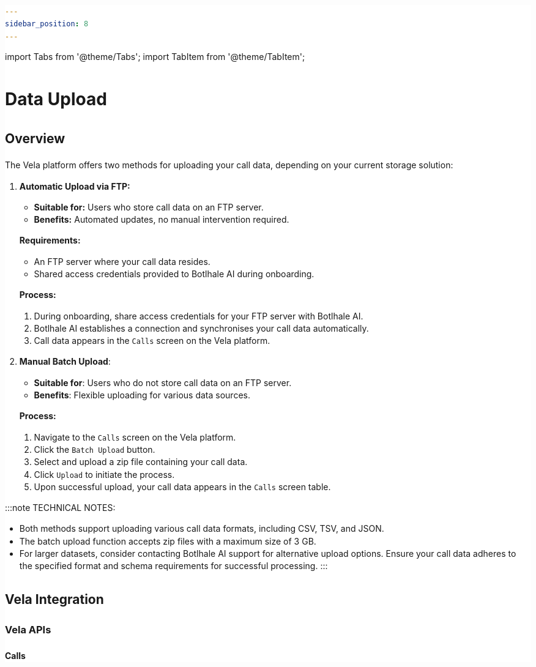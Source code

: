 ```yaml
---
sidebar_position: 8
---
```

import Tabs from '@theme/Tabs';
import TabItem from '@theme/TabItem';

# Data Upload

## Overview

The Vela platform offers two methods for uploading your call data, depending on your current storage solution:

1. **Automatic Upload via FTP:**
    - **Suitable for:** Users who store call data on an FTP server. 
    - **Benefits:** Automated updates, no manual intervention required.

    **Requirements:**

    - An FTP server where your call data resides. 
    - Shared access credentials provided to Botlhale AI during onboarding.

    **Process:**
    1. During onboarding, share access credentials for your FTP server with Botlhale AI. 
    2. Botlhale AI establishes a connection and synchronises your call data automatically. 
    3. Call data appears in the `Calls` screen on the Vela platform.

2. **Manual Batch Upload**:
    - **Suitable for**: Users who do not store call data on an FTP server. 
    - **Benefits**: Flexible uploading for various data sources.

    **Process:**
    1. Navigate to the `Calls` screen on the Vela platform.
    2. Click the `Batch Upload` button. 
    3. Select and upload a zip file containing your call data. 
    4. Click `Upload` to initiate the process.
    5. Upon successful upload, your call data appears in the `Calls` screen table.

:::note TECHNICAL NOTES:
- Both methods support uploading various call data formats, including CSV, TSV, and JSON. 
- The batch upload function accepts zip files with a maximum size of 3 GB. 
- For larger datasets, consider contacting Botlhale AI support for alternative upload options. Ensure your call data adheres to the specified format and schema requirements for successful processing.
:::

## Vela Integration

### Vela APIs

#### Calls
